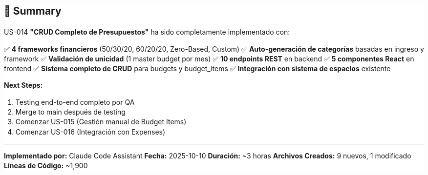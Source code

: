 
## 🎉 Summary

US-014 **"CRUD Completo de Presupuestos"** ha sido completamente implementado con:

✅ **4 frameworks financieros** (50/30/20, 60/20/20, Zero-Based, Custom)
✅ **Auto-generación de categorías** basadas en ingreso y framework
✅ **Validación de unicidad** (1 master budget por mes)
✅ **10 endpoints REST** en backend
✅ **5 componentes React** en frontend
✅ **Sistema completo de CRUD** para budgets y budget_items
✅ **Integración con sistema de espacios** existente

**Next Steps:**
1. Testing end-to-end completo por QA
2. Merge to main después de testing
3. Comenzar US-015 (Gestión manual de Budget Items)
4. Comenzar US-016 (Integración con Expenses)

---

**Implementado por:** Claude Code Assistant
**Fecha:** 2025-10-10
**Duración:** ~3 horas
**Archivos Creados:** 9 nuevos, 1 modificado
**Líneas de Código:** ~1,900
